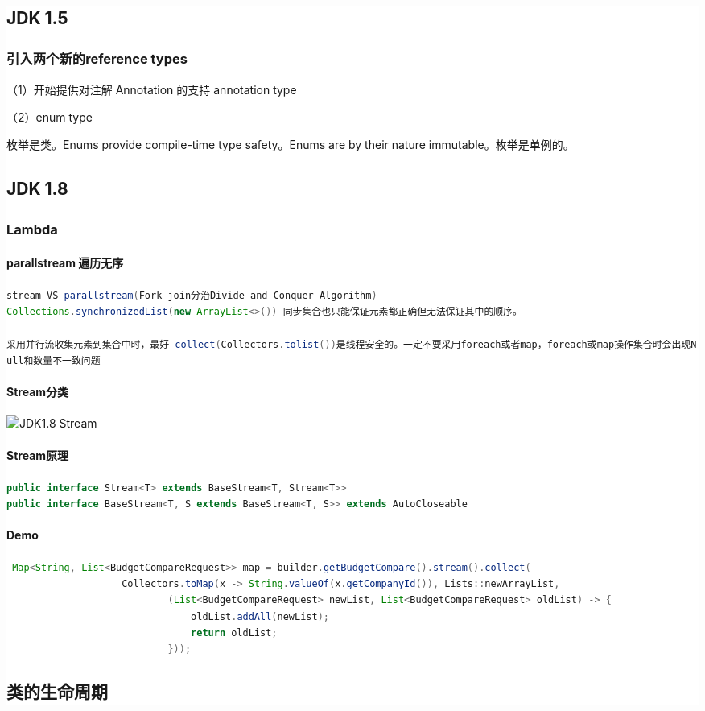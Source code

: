 ## JDK 1.5

### 引入两个新的reference types

（1）开始提供对注解 Annotation 的支持  annotation type

（2）enum type

枚举是类。Enums provide compile-time type safety。Enums are by their nature immutable。枚举是单例的。

## JDK 1.8

### Lambda

#### parallstream 遍历无序

```java
stream VS parallstream(Fork join分治Divide-and-Conquer Algorithm)
Collections.synchronizedList(new ArrayList<>()) 同步集合也只能保证元素都正确但无法保证其中的顺序。
    
采用并行流收集元素到集合中时，最好 collect(Collectors.tolist())是线程安全的。一定不要采用foreach或者map，foreach或map操作集合时会出现Null和数量不一致问题   
```

#### Stream分类

![JDK1.8 Stream](http://hongchengjian.gitee.io/md/img/jdk/JDK1.8%20Stream.png)

#### Stream原理

```java
public interface Stream<T> extends BaseStream<T, Stream<T>> 
public interface BaseStream<T, S extends BaseStream<T, S>> extends AutoCloseable 
```

#### Demo

```java
 Map<String, List<BudgetCompareRequest>> map = builder.getBudgetCompare().stream().collect(
                    Collectors.toMap(x -> String.valueOf(x.getCompanyId()), Lists::newArrayList,
                            (List<BudgetCompareRequest> newList, List<BudgetCompareRequest> oldList) -> {
                                oldList.addAll(newList);
                                return oldList;
                            }));


```



## 类的生命周期
